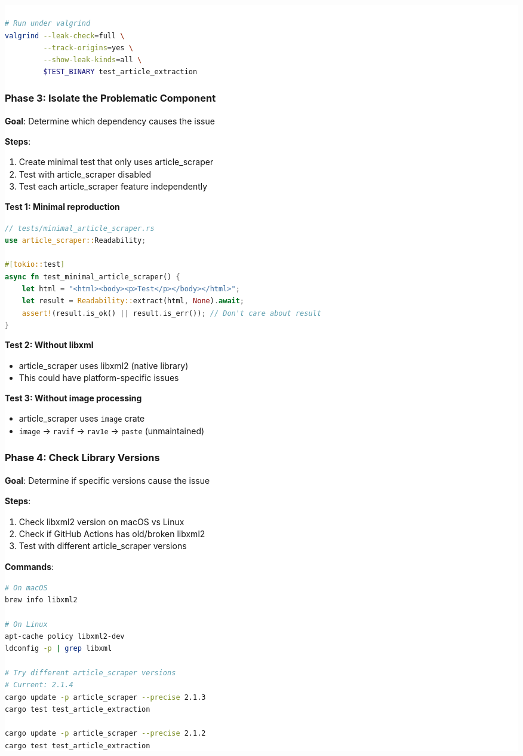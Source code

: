 ```bash

# Run under valgrind
valgrind --leak-check=full \
         --track-origins=yes \
         --show-leak-kinds=all \
         $TEST_BINARY test_article_extraction
```

### Phase 3: Isolate the Problematic Component

**Goal**: Determine which dependency causes the issue

**Steps**:
1. Create minimal test that only uses article_scraper
2. Test with article_scraper disabled
3. Test each article_scraper feature independently

**Test 1: Minimal reproduction**
```rust
// tests/minimal_article_scraper.rs
use article_scraper::Readability;

#[tokio::test]
async fn test_minimal_article_scraper() {
    let html = "<html><body><p>Test</p></body></html>";
    let result = Readability::extract(html, None).await;
    assert!(result.is_ok() || result.is_err()); // Don't care about result
}
```

**Test 2: Without libxml**
- article_scraper uses libxml2 (native library)
- This could have platform-specific issues

**Test 3: Without image processing**
- article_scraper uses `image` crate
- `image` → `ravif` → `rav1e` → `paste` (unmaintained)

### Phase 4: Check Library Versions

**Goal**: Determine if specific versions cause the issue

**Steps**:
1. Check libxml2 version on macOS vs Linux
2. Check if GitHub Actions has old/broken libxml2
3. Test with different article_scraper versions

**Commands**:
```bash
# On macOS
brew info libxml2

# On Linux
apt-cache policy libxml2-dev
ldconfig -p | grep libxml

# Try different article_scraper versions
# Current: 2.1.4
cargo update -p article_scraper --precise 2.1.3
cargo test test_article_extraction

cargo update -p article_scraper --precise 2.1.2
cargo test test_article_extraction
```
